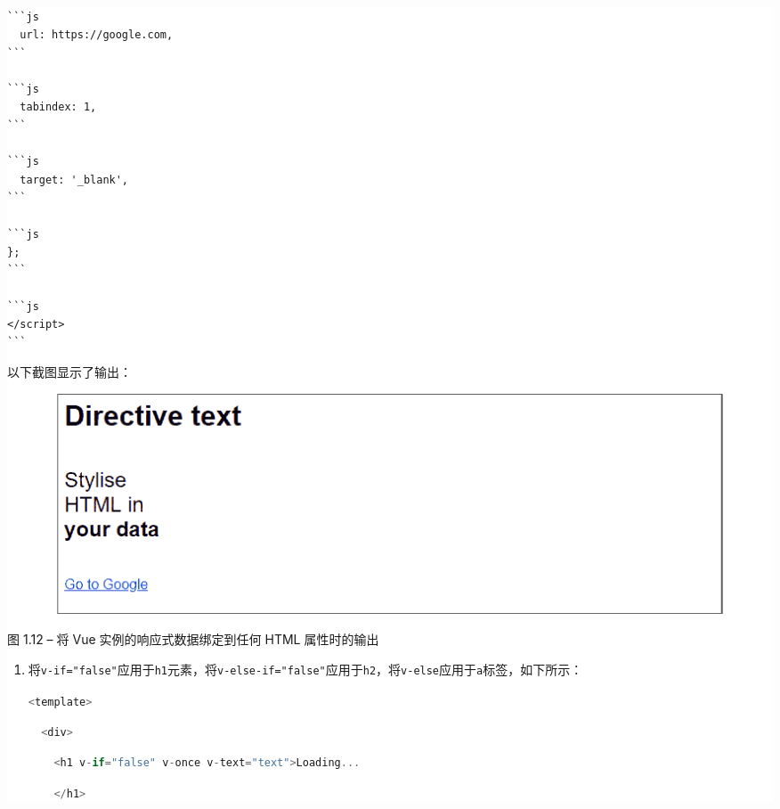     ```js
      url: https://google.com,
    ```

    ```js
      tabindex: 1,
    ```

    ```js
      target: '_blank',
    ```

    ```js
    };
    ```

    ```js
    </script>
    ```

以下截图显示了输出：

![图 1.12 – 将 Vue 实例的响应式数据绑定到任何 HTML 属性时的输出](img/B18645_01_12_.jpg)

图 1.12 – 将 Vue 实例的响应式数据绑定到任何 HTML 属性时的输出

1.  将`v-if="false"`应用于`h1`元素，将`v-else-if="false"`应用于`h2`，将`v-else`应用于`a`标签，如下所示：

    ```js
    <template>
    ```

    ```js
      <div>
    ```

    ```js
        <h1 v-if="false" v-once v-text="text">Loading...
    ```

    ```js
        </h1>
    ```
